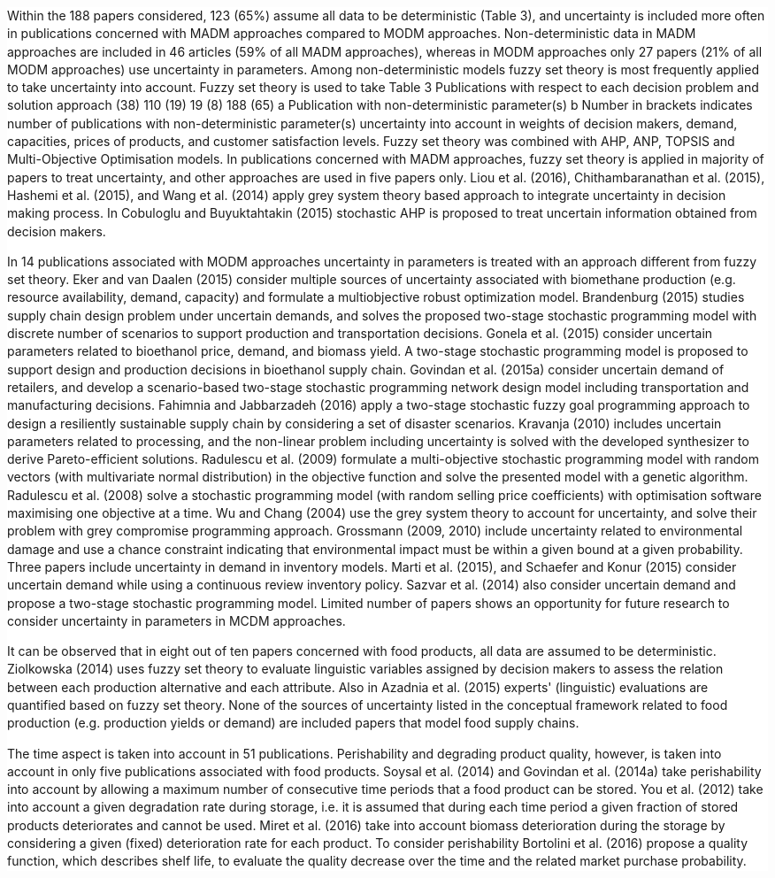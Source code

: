 Within the 188 papers considered, 123 (65%) assume all data to be deterministic (Table 3), and uncertainty is included more often in publications concerned with MADM approaches compared to MODM approaches. Non-deterministic data in MADM approaches are included in 46 articles (59% of all MADM approaches), whereas in MODM approaches only 27 papers (21% of all MODM approaches) use uncertainty in parameters. Among non-deterministic models fuzzy set theory is most frequently applied to take uncertainty into account. Fuzzy set theory is used to take Table 3 Publications with respect to each decision problem and solution approach  (38) 110 (19) 19 (8) 188 (65) a Publication with non-deterministic parameter(s) b Number in brackets indicates number of publications with non-deterministic parameter(s) uncertainty into account in weights of decision makers, demand, capacities, prices of products, and customer satisfaction levels. Fuzzy set theory was combined with AHP, ANP, TOPSIS and Multi-Objective Optimisation models. In publications concerned with MADM approaches, fuzzy set theory is applied in majority of papers to treat uncertainty, and other approaches are used in five papers only. Liou et al. (2016), Chithambaranathan et al. (2015), Hashemi et al. (2015), and Wang et al. (2014) apply grey system theory based approach to integrate uncertainty in decision making process. In Cobuloglu and Buyuktahtakin (2015) stochastic AHP is proposed to treat uncertain information obtained from decision makers.

In 14 publications associated with MODM approaches uncertainty in parameters is treated with an approach different from fuzzy set theory. Eker and van Daalen (2015) consider multiple sources of uncertainty associated with biomethane production (e.g. resource availability, demand, capacity) and formulate a multiobjective robust optimization model. Brandenburg (2015) studies supply chain design problem under uncertain demands, and solves the proposed two-stage stochastic programming model with discrete number of scenarios to support production and transportation decisions. Gonela et al. (2015) consider uncertain parameters related to bioethanol price, demand, and biomass yield. A two-stage stochastic programming model is proposed to support design and production decisions in bioethanol supply chain. Govindan et al. (2015a) consider uncertain demand of retailers, and develop a scenario-based two-stage stochastic programming network design model including transportation and manufacturing decisions. Fahimnia and Jabbarzadeh (2016) apply a two-stage stochastic fuzzy goal programming approach to design a resiliently sustainable supply chain by considering a set of disaster scenarios. Kravanja (2010) includes uncertain parameters related to processing, and the non-linear problem including uncertainty is solved with the developed synthesizer to derive Pareto-efficient solutions. Radulescu et al. (2009) formulate a multi-objective stochastic programming model with random vectors (with multivariate normal distribution) in the objective function and solve the presented model with a genetic algorithm. Radulescu et al. (2008) solve a stochastic programming model (with random selling price coefficients) with optimisation software maximising one objective at a time. Wu and Chang (2004) use the grey system theory to account for uncertainty, and solve their problem with grey compromise programming approach. Grossmann (2009, 2010) include uncertainty related to environmental damage and use a chance constraint indicating that environmental impact must be within a given bound at a given probability. Three papers include uncertainty in demand in inventory models. Marti et al. (2015), and Schaefer and Konur (2015) consider uncertain demand while using a continuous review inventory policy. Sazvar et al. (2014) also consider uncertain demand and propose a two-stage stochastic programming model. Limited number of papers shows an opportunity for future research to consider uncertainty in parameters in MCDM approaches.

It can be observed that in eight out of ten papers concerned with food products, all data are assumed to be deterministic. Ziolkowska (2014) uses fuzzy set theory to evaluate linguistic variables assigned by decision makers to assess the relation between each production alternative and each attribute. Also in Azadnia et al. (2015) experts' (linguistic) evaluations are quantified based on fuzzy set theory. None of the sources of uncertainty listed in the conceptual framework related to food production (e.g. production yields or demand) are included papers that model food supply chains.

The time aspect is taken into account in 51 publications. Perishability and degrading product quality, however, is taken into account in only five publications associated with food products. Soysal et al. (2014) and Govindan et al. (2014a) take perishability into account by allowing a maximum number of consecutive time periods that a food product can be stored. You et al. (2012) take into account a given degradation rate during storage, i.e. it is assumed that during each time period a given fraction of stored products deteriorates and cannot be used. Miret et al. (2016) take into account biomass deterioration during the storage by considering a given (fixed) deterioration rate for each product. To consider perishability Bortolini et al. (2016) propose a quality function, which describes shelf life, to evaluate the quality decrease over the time and the related market purchase probability.
